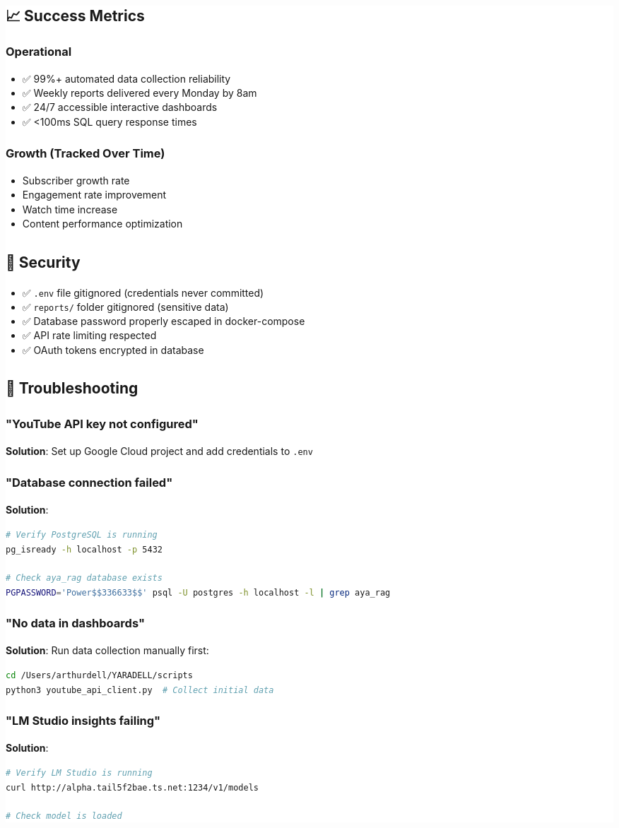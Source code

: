 ## 📈 Success Metrics

### Operational
- ✅ 99%+ automated data collection reliability
- ✅ Weekly reports delivered every Monday by 8am
- ✅ 24/7 accessible interactive dashboards
- ✅ <100ms SQL query response times

### Growth (Tracked Over Time)
- Subscriber growth rate
- Engagement rate improvement
- Watch time increase
- Content performance optimization

## 🔐 Security

- ✅ `.env` file gitignored (credentials never committed)
- ✅ `reports/` folder gitignored (sensitive data)
- ✅ Database password properly escaped in docker-compose
- ✅ API rate limiting respected
- ✅ OAuth tokens encrypted in database

## 🐛 Troubleshooting

### "YouTube API key not configured"

**Solution**: Set up Google Cloud project and add credentials to `.env`

### "Database connection failed"

**Solution**: 
```bash
# Verify PostgreSQL is running
pg_isready -h localhost -p 5432

# Check aya_rag database exists
PGPASSWORD='Power$$336633$$' psql -U postgres -h localhost -l | grep aya_rag
```

### "No data in dashboards"

**Solution**: Run data collection manually first:
```bash
cd /Users/arthurdell/YARADELL/scripts
python3 youtube_api_client.py  # Collect initial data
```

### "LM Studio insights failing"

**Solution**: 
```bash
# Verify LM Studio is running
curl http://alpha.tail5f2bae.ts.net:1234/v1/models

# Check model is loaded
```
